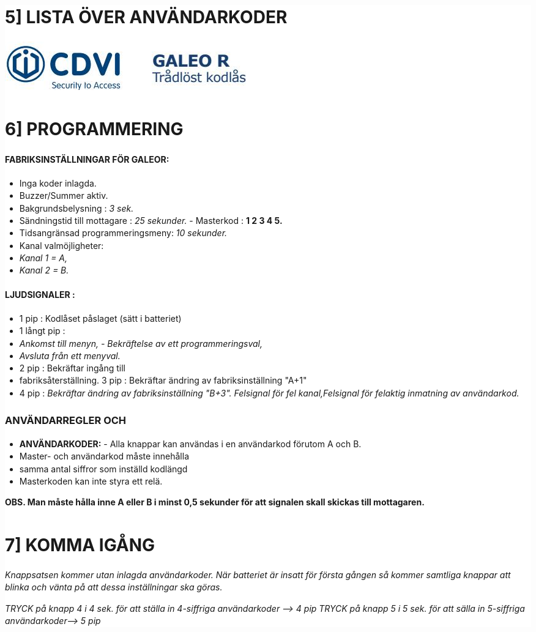 # **5] LISTA ÖVER ANVÄNDARKODER**

![](_page_9_Picture_0.jpeg)

# **6] PROGRAMMERING**

#### **FABRIKSINSTÄLLNINGAR FÖR GALEOR:**

- Inga koder inlagda.
- Buzzer/Summer aktiv.
- Bakgrundsbelysning : *3 sek.*
- Sändningstid till mottagare : *25 sekunder.* - Masterkod : **1 2 3 4 5.**
- Tidsangränsad programmeringsmeny: *10 sekunder.*
- Kanal valmöjligheter:
- *Kanal 1 = A,*
- *Kanal 2 = B.*

#### **LJUDSIGNALER :**

- 1 pip : Kodlåset påslaget (sätt i batteriet)
- 1 långt pip :
- *Ankomst till menyn, - Bekräftelse av ett programmeringsval,*
- *Avsluta från ett menyval.*
- 2 pip : Bekräftar ingång till
- fabriksåterställning. 3 pip : Bekräftar ändring av fabriksinställning "A+1"
- 4 pip : *Bekräftar ändring av fabriksinställning "B+3". Felsignal för fel kanal,Felsignal för felaktig inmatning av användarkod.*

### **ANVÄNDARREGLER OCH**

- **ANVÄNDARKODER:** - Alla knappar kan användas i en användarkod förutom A och B.
- Master- och användarkod måste innehålla
- samma antal siffror som inställd kodlängd
- Masterkoden kan inte styra ett relä.

**OBS. Man måste hålla inne A eller B i minst 0,5 sekunder för att signalen skall skickas till mottagaren.**

# **7] KOMMA IGÅNG**

*Knappsatsen kommer utan inlagda användarkoder. När batteriet är insatt för första gången så kommer samtliga knappar att blinka och vänta på att dessa inställningar ska göras.*

*TRYCK på knapp 4 i 4 sek. för att ställa in 4-siffriga användarkoder --> 4 pip TRYCK på knapp 5 i 5 sek. för att sälla in 5-siffriga användarkoder--> 5 pip*

